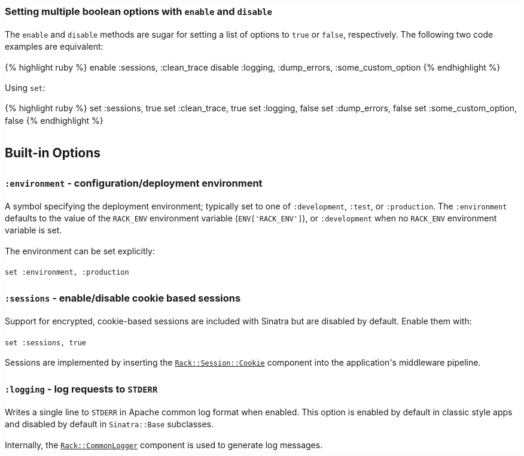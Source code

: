 ### Setting multiple boolean options with `enable` and `disable`

The `enable` and `disable` methods are sugar for setting a list of options
to `true` or `false`, respectively. The following two code examples are
equivalent:

{% highlight ruby %}
enable  :sessions, :clean_trace
disable :logging, :dump_errors, :some_custom_option
{% endhighlight %}

Using `set`:

{% highlight ruby %}
set :sessions, true
set :clean_trace, true
set :logging, false
set :dump_errors, false
set :some_custom_option, false
{% endhighlight %}

Built-in Options
----------------

### `:environment` - configuration/deployment environment

A symbol specifying the deployment environment; typically set to one of
`:development`, `:test`, or `:production`. The `:environment` defaults to
the value of the `RACK_ENV` environment variable (`ENV['RACK_ENV']`), or
`:development` when no `RACK_ENV` environment variable is set.

The environment can be set explicitly:

    set :environment, :production

### `:sessions` - enable/disable cookie based sessions

Support for encrypted, cookie-based sessions are included with Sinatra but
are disabled by default. Enable them with:

    set :sessions, true

Sessions are implemented by inserting the [`Rack::Session::Cookie`][c]
component into the application's middleware pipeline.

[c]: http://rack.rubyforge.org/doc/classes/Rack/Session/Cookie.html

### `:logging` - log requests to `STDERR`

Writes a single line to `STDERR` in Apache common log format when enabled.
This option is enabled by default in classic style apps and disabled by
default in `Sinatra::Base` subclasses.

Internally, the [`Rack::CommonLogger`][cl] component is used to generate
log messages.


[cl]: http://rack.rubyforge.org/doc/classes/Rack/CommonLogger.html
[mo]: http://rack.rubyforge.org/doc/classes/Rack/MethodOverride.html
[se]: http://rack.rubyforge.org/doc/classes/Rack/ShowExceptions.html
[me]: http://github.com/rack/rack-contrib/blob/master/lib/rack/contrib/mailexceptions.rb